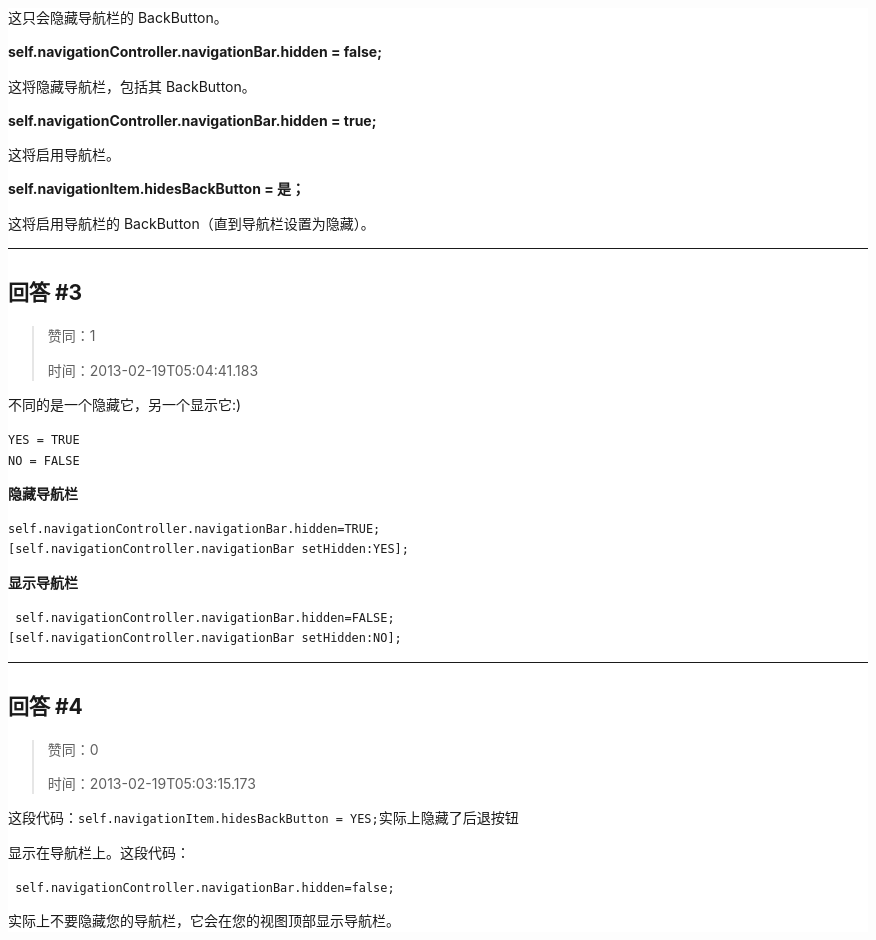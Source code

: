 这只会隐藏导航栏的 BackButton。

**self.navigationController.navigationBar.hidden = false;**

这将隐藏导航栏，包括其 BackButton。

**self.navigationController.navigationBar.hidden = true;**

这将启用导航栏。

**self.navigationItem.hidesBackButton = 是；**

这将启用导航栏的 BackButton（直到导航栏设置为隐藏）。

* * *

## 回答 #3

> 赞同：1
> 
> 时间：2013-02-19T05:04:41.183

不同的是一个隐藏它，另一个显示它:)

```
YES = TRUE 
NO = FALSE 
```

**隐藏导航栏**

```
self.navigationController.navigationBar.hidden=TRUE;
[self.navigationController.navigationBar setHidden:YES]; 
```

**显示导航栏**

```
 self.navigationController.navigationBar.hidden=FALSE;
[self.navigationController.navigationBar setHidden:NO]; 
```

* * *

## 回答 #4

> 赞同：0
> 
> 时间：2013-02-19T05:03:15.173

这段代码：`self.navigationItem.hidesBackButton = YES;`实际上隐藏了后退按钮

显示在导航栏上。这段代码：

```
 self.navigationController.navigationBar.hidden=false; 
```

实际上不要隐藏您的导航栏，它会在您的视图顶部显示导航栏。
